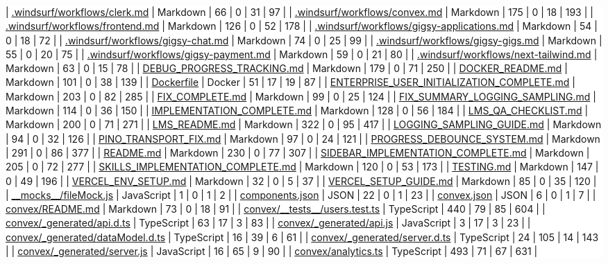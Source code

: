 | [.windsurf/workflows/clerk.md](/.windsurf/workflows/clerk.md) | Markdown | 66 | 0 | 31 | 97 |
| [.windsurf/workflows/convex.md](/.windsurf/workflows/convex.md) | Markdown | 175 | 0 | 18 | 193 |
| [.windsurf/workflows/frontend.md](/.windsurf/workflows/frontend.md) | Markdown | 126 | 0 | 52 | 178 |
| [.windsurf/workflows/gigsy-applications.md](/.windsurf/workflows/gigsy-applications.md) | Markdown | 54 | 0 | 18 | 72 |
| [.windsurf/workflows/gigsy-chat.md](/.windsurf/workflows/gigsy-chat.md) | Markdown | 74 | 0 | 25 | 99 |
| [.windsurf/workflows/gigsy-gigs.md](/.windsurf/workflows/gigsy-gigs.md) | Markdown | 55 | 0 | 20 | 75 |
| [.windsurf/workflows/gigsy-payment.md](/.windsurf/workflows/gigsy-payment.md) | Markdown | 59 | 0 | 21 | 80 |
| [.windsurf/workflows/next-tailwind.md](/.windsurf/workflows/next-tailwind.md) | Markdown | 63 | 0 | 15 | 78 |
| [DEBUG\_PROGRESS\_TRACKING.md](/DEBUG_PROGRESS_TRACKING.md) | Markdown | 179 | 0 | 71 | 250 |
| [DOCKER\_README.md](/DOCKER_README.md) | Markdown | 101 | 0 | 38 | 139 |
| [Dockerfile](/Dockerfile) | Docker | 51 | 17 | 19 | 87 |
| [ENTERPRISE\_USER\_INITIALIZATION\_COMPLETE.md](/ENTERPRISE_USER_INITIALIZATION_COMPLETE.md) | Markdown | 203 | 0 | 82 | 285 |
| [FIX\_COMPLETE.md](/FIX_COMPLETE.md) | Markdown | 99 | 0 | 25 | 124 |
| [FIX\_SUMMARY\_LOGGING\_SAMPLING.md](/FIX_SUMMARY_LOGGING_SAMPLING.md) | Markdown | 114 | 0 | 36 | 150 |
| [IMPLEMENTATION\_COMPLETE.md](/IMPLEMENTATION_COMPLETE.md) | Markdown | 128 | 0 | 56 | 184 |
| [LMS\_QA\_CHECKLIST.md](/LMS_QA_CHECKLIST.md) | Markdown | 200 | 0 | 71 | 271 |
| [LMS\_README.md](/LMS_README.md) | Markdown | 322 | 0 | 95 | 417 |
| [LOGGING\_SAMPLING\_GUIDE.md](/LOGGING_SAMPLING_GUIDE.md) | Markdown | 94 | 0 | 32 | 126 |
| [PINO\_TRANSPORT\_FIX.md](/PINO_TRANSPORT_FIX.md) | Markdown | 97 | 0 | 24 | 121 |
| [PROGRESS\_DEBOUNCE\_SYSTEM.md](/PROGRESS_DEBOUNCE_SYSTEM.md) | Markdown | 291 | 0 | 86 | 377 |
| [README.md](/README.md) | Markdown | 230 | 0 | 77 | 307 |
| [SIDEBAR\_IMPLEMENTATION\_COMPLETE.md](/SIDEBAR_IMPLEMENTATION_COMPLETE.md) | Markdown | 205 | 0 | 72 | 277 |
| [SKILLS\_IMPLEMENTATION\_COMPLETE.md](/SKILLS_IMPLEMENTATION_COMPLETE.md) | Markdown | 120 | 0 | 53 | 173 |
| [TESTING.md](/TESTING.md) | Markdown | 147 | 0 | 49 | 196 |
| [VERCEL\_ENV\_SETUP.md](/VERCEL_ENV_SETUP.md) | Markdown | 32 | 0 | 5 | 37 |
| [VERCEL\_SETUP\_GUIDE.md](/VERCEL_SETUP_GUIDE.md) | Markdown | 85 | 0 | 35 | 120 |
| [\_\_mocks\_\_/fileMock.js](/__mocks__/fileMock.js) | JavaScript | 1 | 0 | 1 | 2 |
| [components.json](/components.json) | JSON | 22 | 0 | 1 | 23 |
| [convex.json](/convex.json) | JSON | 6 | 0 | 1 | 7 |
| [convex/README.md](/convex/README.md) | Markdown | 73 | 0 | 18 | 91 |
| [convex/\_\_tests\_\_/users.test.ts](/convex/__tests__/users.test.ts) | TypeScript | 440 | 79 | 85 | 604 |
| [convex/\_generated/api.d.ts](/convex/_generated/api.d.ts) | TypeScript | 63 | 17 | 3 | 83 |
| [convex/\_generated/api.js](/convex/_generated/api.js) | JavaScript | 3 | 17 | 3 | 23 |
| [convex/\_generated/dataModel.d.ts](/convex/_generated/dataModel.d.ts) | TypeScript | 16 | 39 | 6 | 61 |
| [convex/\_generated/server.d.ts](/convex/_generated/server.d.ts) | TypeScript | 24 | 105 | 14 | 143 |
| [convex/\_generated/server.js](/convex/_generated/server.js) | JavaScript | 16 | 65 | 9 | 90 |
| [convex/analytics.ts](/convex/analytics.ts) | TypeScript | 493 | 71 | 67 | 631 |